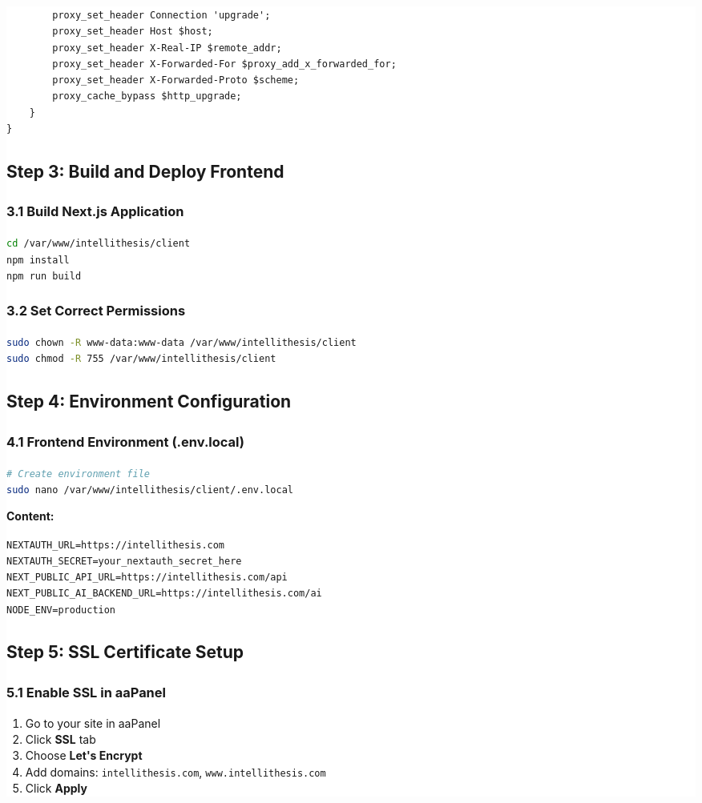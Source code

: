 ```nginx
        proxy_set_header Connection 'upgrade';
        proxy_set_header Host $host;
        proxy_set_header X-Real-IP $remote_addr;
        proxy_set_header X-Forwarded-For $proxy_add_x_forwarded_for;
        proxy_set_header X-Forwarded-Proto $scheme;
        proxy_cache_bypass $http_upgrade;
    }
}
```

## **Step 3: Build and Deploy Frontend**

### 3.1 Build Next.js Application
```bash
cd /var/www/intellithesis/client
npm install
npm run build
```

### 3.2 Set Correct Permissions
```bash
sudo chown -R www-data:www-data /var/www/intellithesis/client
sudo chmod -R 755 /var/www/intellithesis/client
```

## **Step 4: Environment Configuration**

### 4.1 Frontend Environment (.env.local)
```bash
# Create environment file
sudo nano /var/www/intellithesis/client/.env.local
```

**Content:**
```env
NEXTAUTH_URL=https://intellithesis.com
NEXTAUTH_SECRET=your_nextauth_secret_here
NEXT_PUBLIC_API_URL=https://intellithesis.com/api
NEXT_PUBLIC_AI_BACKEND_URL=https://intellithesis.com/ai
NODE_ENV=production
```

## **Step 5: SSL Certificate Setup**

### 5.1 Enable SSL in aaPanel
1. Go to your site in aaPanel
2. Click **SSL** tab
3. Choose **Let's Encrypt**
4. Add domains: `intellithesis.com`, `www.intellithesis.com`
5. Click **Apply**
